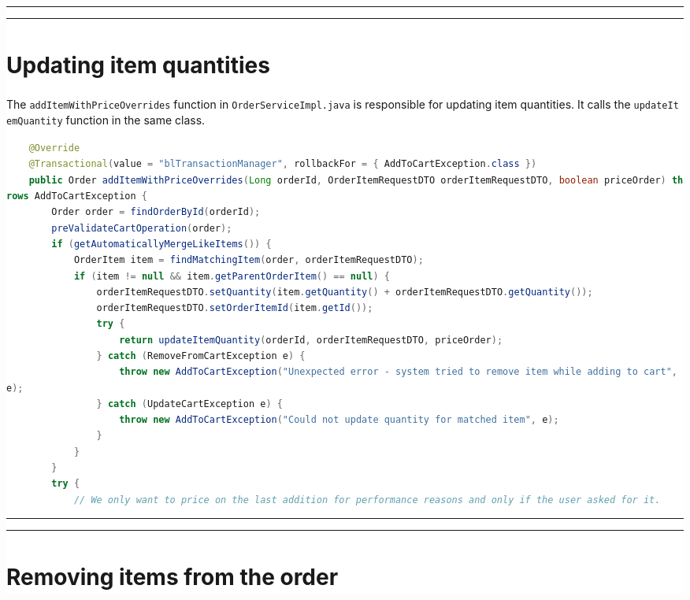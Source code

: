 
---

</SwmSnippet>

<SwmSnippet path="/core/broadleaf-framework/src/main/java/org/broadleafcommerce/core/order/service/OrderServiceImpl.java" line="664">

---

# Updating item quantities

The `addItemWithPriceOverrides` function in `OrderServiceImpl.java` is responsible for updating item quantities. It calls the `updateItemQuantity` function in the same class.

```java
    @Override
    @Transactional(value = "blTransactionManager", rollbackFor = { AddToCartException.class })
    public Order addItemWithPriceOverrides(Long orderId, OrderItemRequestDTO orderItemRequestDTO, boolean priceOrder) throws AddToCartException {
        Order order = findOrderById(orderId);
        preValidateCartOperation(order);
        if (getAutomaticallyMergeLikeItems()) {
            OrderItem item = findMatchingItem(order, orderItemRequestDTO);
            if (item != null && item.getParentOrderItem() == null) {
                orderItemRequestDTO.setQuantity(item.getQuantity() + orderItemRequestDTO.getQuantity());
                orderItemRequestDTO.setOrderItemId(item.getId());
                try {
                    return updateItemQuantity(orderId, orderItemRequestDTO, priceOrder);
                } catch (RemoveFromCartException e) {
                    throw new AddToCartException("Unexpected error - system tried to remove item while adding to cart", e);
                } catch (UpdateCartException e) {
                    throw new AddToCartException("Could not update quantity for matched item", e);
                }
            }
        }
        try {
            // We only want to price on the last addition for performance reasons and only if the user asked for it.
```

---

</SwmSnippet>

<SwmSnippet path="/core/broadleaf-framework/src/main/java/org/broadleafcommerce/core/order/service/OrderServiceImpl.java" line="851">

---

# Removing items from the order
